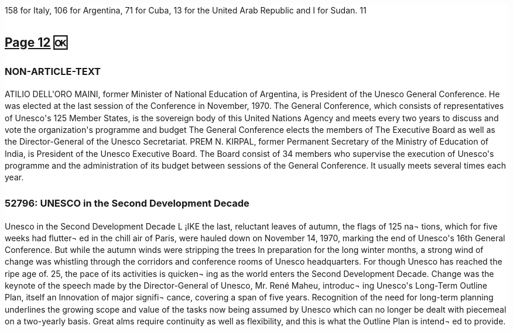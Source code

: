 158 for Italy, 106 for Argentina, 71 for Cuba,
13 for the United Arab Republic and I for Sudan.
11
## [Page 12](https://demo.humlab.umu.se/courier/078266engo.pdf#page=12) 🆗
### NON-ARTICLE-TEXT
ATILIO DELL'ORO MAINI, former Minister of National
Education of Argentina, is President of the Unesco General
Conference. He was elected at the last session of the
Conference in November, 1970. The General Conference, which
consists of representatives of Unesco's 125 Member States, is
the sovereign body of this United Nations Agency and meets
every two years to discuss and vote the organization's programme
and budget The General Conference elects the members
of The Executive Board as well as the Director-General
of the Unesco Secretariat.
PREM N. KIRPAL, former Permanent Secretary of the Ministry of
Education of India, is President of the Unesco Executive Board.
The Board consist of 34 members who supervise the
execution of Unesco's programme and the administration of its
budget between sessions of the General Conference. It
usually meets several times each year.

### 52796: UNESCO in the Second Development Decade
Unesco
in the Second
Development
Decade
L
¡IKE the last, reluctant
leaves of autumn, the flags of 125 na¬
tions, which for five weeks had flutter¬
ed in the chill air of Paris, were
hauled down on November 14, 1970,
marking the end of Unesco's 16th
General Conference.
But while the autumn winds were
stripping the trees In preparation for
the long winter months, a strong wind
of change was whistling through the
corridors and conference rooms of
Unesco headquarters. For though
Unesco has reached the ripe age of.
25, the pace of its activities is quicken¬
ing as the world enters the Second
Development Decade.
Change was the keynote of the
speech made by the Director-General
of Unesco, Mr. René Maheu, introduc¬
ing Unesco's Long-Term Outline Plan,
itself an Innovation of major signifi¬
cance, covering a span of five years.
Recognition of the need for long-term
planning underlines the growing scope
and value of the tasks now being
assumed by Unesco which can no
longer be dealt with piecemeal on a
two-yearly basis. Great alms require
continuity as well as flexibility, and
this is what the Outline Plan is intend¬
ed to provide.